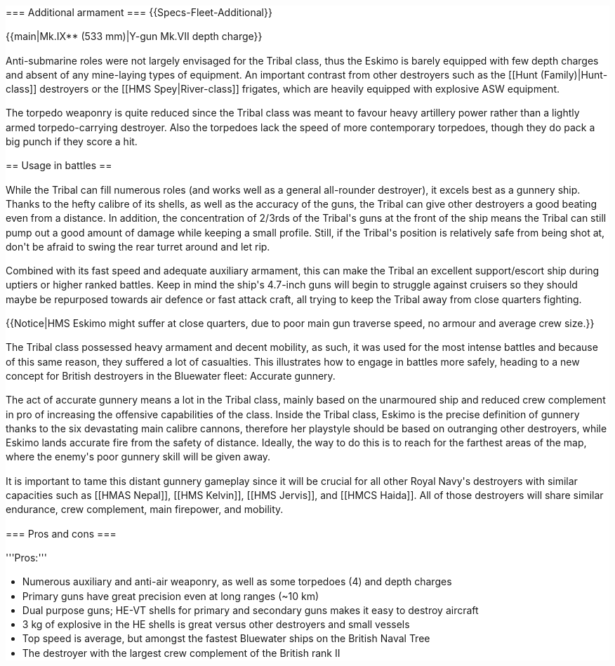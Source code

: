 === Additional armament ===
{{Specs-Fleet-Additional}}

{{main|Mk.IX** (533 mm)|Y-gun Mk.VII depth charge}}

Anti-submarine roles were not largely envisaged for the Tribal class, thus the Eskimo is barely equipped with few depth charges and absent of any mine-laying types of equipment. An important contrast from other destroyers such as the [[Hunt (Family)|Hunt-class]] destroyers or the [[HMS Spey|River-class]] frigates, which are heavily equipped with explosive ASW equipment.

The torpedo weaponry is quite reduced since the Tribal class was meant to favour heavy artillery power rather than a lightly armed torpedo-carrying destroyer. Also the torpedoes lack the speed of more contemporary torpedoes, though they do pack a big punch if they score a hit.

== Usage in battles ==


While the Tribal can fill numerous roles (and works well as a general all-rounder destroyer), it excels best as a gunnery ship. Thanks to the hefty calibre of its shells, as well as the accuracy of the guns, the Tribal can give other destroyers a good beating even from a distance. In addition, the concentration of 2/3rds of the Tribal's guns at the front of the ship means the Tribal can still pump out a good amount of damage while keeping a small profile. Still, if the Tribal's position is relatively safe from being shot at, don't be afraid to swing the rear turret around and let rip.

Combined with its fast speed and adequate auxiliary armament, this can make the Tribal an excellent support/escort ship during uptiers or higher ranked battles. Keep in mind the ship's 4.7-inch guns will begin to struggle against cruisers so they should maybe be repurposed towards air defence or fast attack craft, all trying to keep the Tribal away from close quarters fighting.

{{Notice|HMS Eskimo might suffer at close quarters, due to poor main gun traverse speed, no armour and average crew size.}}

The Tribal class possessed heavy armament and decent mobility, as such, it was used for the most intense battles and because of this same reason, they suffered a lot of casualties. This illustrates how to engage in battles more safely, heading to a new concept for British destroyers in the Bluewater fleet: Accurate gunnery.

The act of accurate gunnery means a lot in the Tribal class, mainly based on the unarmoured ship and reduced crew complement in pro of increasing the offensive capabilities of the class. Inside the Tribal class, Eskimo is the precise definition of gunnery thanks to the six devastating main calibre cannons, therefore her playstyle should be based on outranging other destroyers, while Eskimo lands accurate fire from the safety of distance. Ideally, the way to do this is to reach for the farthest areas of the map, where the enemy's poor gunnery skill will be given away.

It is important to tame this distant gunnery gameplay since it will be crucial for all other Royal Navy's destroyers with similar capacities such as [[HMAS Nepal]], [[HMS Kelvin]], [[HMS Jervis]], and [[HMCS Haida]]. All of those destroyers will share similar endurance, crew complement, main firepower, and mobility.

=== Pros and cons ===


'''Pros:'''

* Numerous auxiliary and anti-air weaponry, as well as some torpedoes (4) and depth charges
* Primary guns have great precision even at long ranges (~10 km)
* Dual purpose guns; HE-VT shells for primary and secondary guns makes it easy to destroy aircraft
* 3 kg of explosive in the HE shells is great versus other destroyers and small vessels
* Top speed is average, but amongst the fastest Bluewater ships on the British Naval Tree
* The destroyer with the largest crew complement of the British rank II
